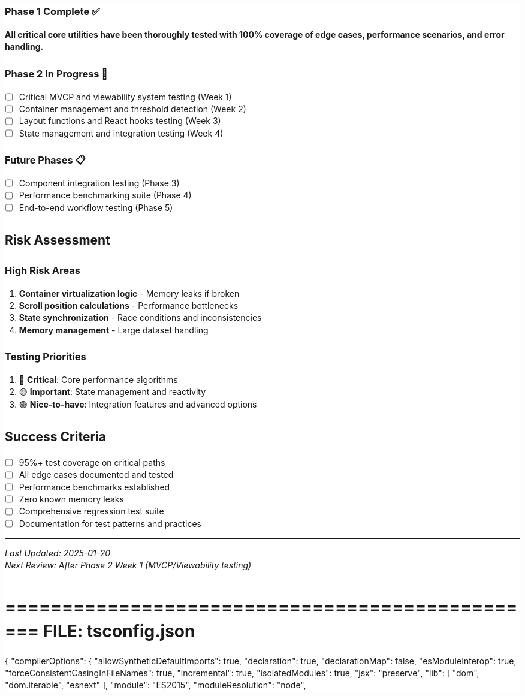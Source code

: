 ### Phase 1 Complete ✅
**All critical core utilities have been thoroughly tested with 100% coverage of edge cases, performance scenarios, and error handling.**

### Phase 2 In Progress 🎯
- [ ] Critical MVCP and viewability system testing (Week 1)
- [ ] Container management and threshold detection (Week 2)  
- [ ] Layout functions and React hooks testing (Week 3)
- [ ] State management and integration testing (Week 4)

### Future Phases 📋
- [ ] Component integration testing (Phase 3)
- [ ] Performance benchmarking suite (Phase 4)
- [ ] End-to-end workflow testing (Phase 5)

## Risk Assessment

### High Risk Areas
1. **Container virtualization logic** - Memory leaks if broken
2. **Scroll position calculations** - Performance bottlenecks
3. **State synchronization** - Race conditions and inconsistencies
4. **Memory management** - Large dataset handling

### Testing Priorities
1. 🔴 **Critical**: Core performance algorithms
2. 🟡 **Important**: State management and reactivity  
3. 🟢 **Nice-to-have**: Integration features and advanced options

## Success Criteria

- [ ] 95%+ test coverage on critical paths
- [ ] All edge cases documented and tested
- [ ] Performance benchmarks established
- [ ] Zero known memory leaks
- [ ] Comprehensive regression test suite
- [ ] Documentation for test patterns and practices

---

*Last Updated: 2025-01-20*  
*Next Review: After Phase 2 Week 1 (MVCP/Viewability testing)*


================================================
FILE: tsconfig.json
================================================
{
    "compilerOptions": {
        "allowSyntheticDefaultImports": true,
        "declaration": true,
        "declarationMap": false,
        "esModuleInterop": true,
        "forceConsistentCasingInFileNames": true,
        "incremental": true,
        "isolatedModules": true,
        "jsx": "preserve",
        "lib": [
            "dom",
            "dom.iterable",
            "esnext"
        ],
        "module": "ES2015",
        "moduleResolution": "node",